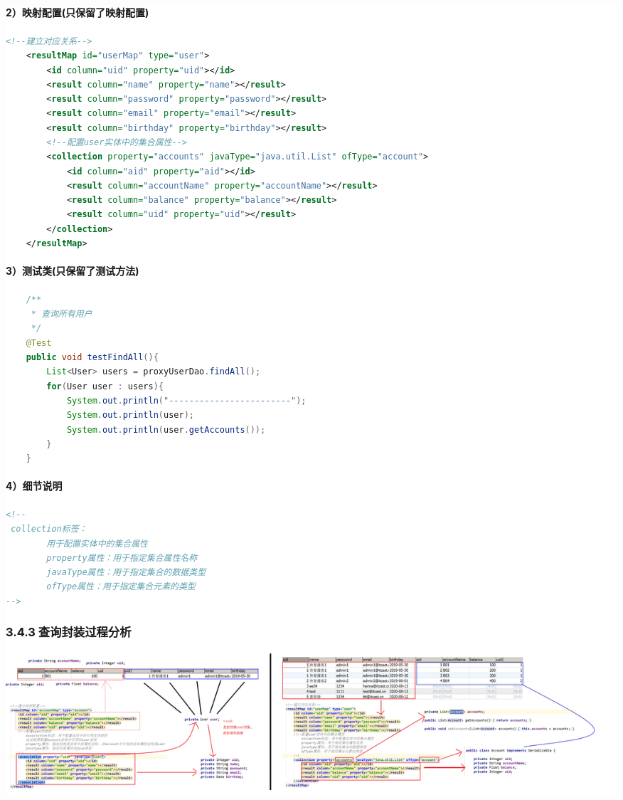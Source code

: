 #### 2）映射配置(只保留了映射配置)

```xml
<!--建立对应关系-->
    <resultMap id="userMap" type="user">
        <id column="uid" property="uid"></id>
        <result column="name" property="name"></result>
        <result column="password" property="password"></result>
        <result column="email" property="email"></result>
        <result column="birthday" property="birthday"></result>
        <!--配置user实体中的集合属性-->
        <collection property="accounts" javaType="java.util.List" ofType="account">
            <id column="aid" property="aid"></id>
            <result column="accountName" property="accountName"></result>
            <result column="balance" property="balance"></result>
            <result column="uid" property="uid"></result>
        </collection>
    </resultMap>
```

#### 3）测试类(只保留了测试方法)

```java
    /**
     * 查询所有用户
     */
    @Test
    public void testFindAll(){
        List<User> users = proxyUserDao.findAll();
        for(User user : users){
            System.out.println("------------------------");
            System.out.println(user);
            System.out.println(user.getAccounts());
        }
    }
```

#### 4）细节说明

```xml
<!--
 collection标签：
		用于配置实体中的集合属性
        property属性：用于指定集合属性名称
        javaType属性：用于指定集合的数据类型
        ofType属性：用于指定集合元素的类型
-->
```



### 3.4.3 查询封装过程分析

![关联查询的数据封装](assets/关联查询的数据封装.png)
